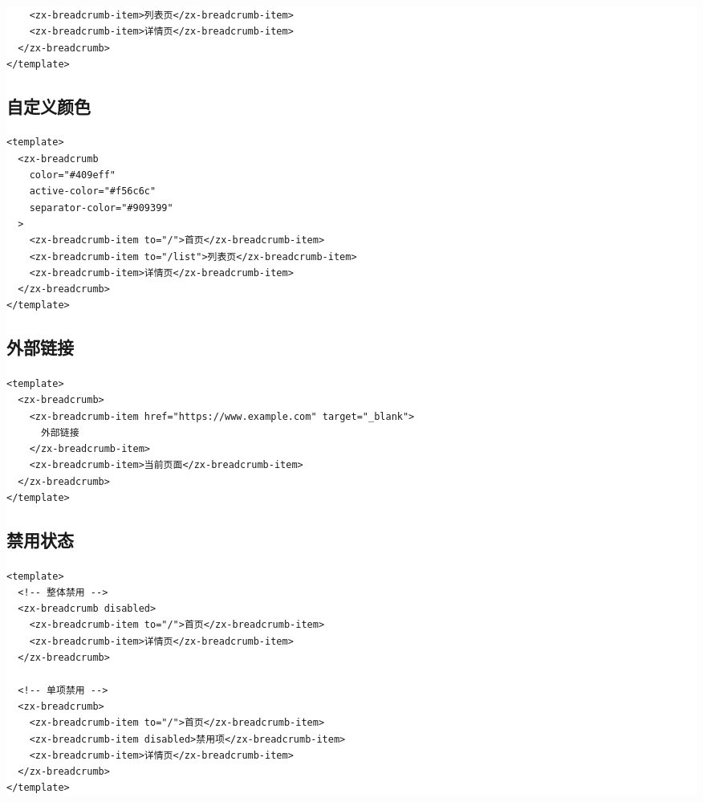 ```vue
    <zx-breadcrumb-item>列表页</zx-breadcrumb-item>
    <zx-breadcrumb-item>详情页</zx-breadcrumb-item>
  </zx-breadcrumb>
</template>
```

## 自定义颜色

```vue
<template>
  <zx-breadcrumb 
    color="#409eff" 
    active-color="#f56c6c"
    separator-color="#909399"
  >
    <zx-breadcrumb-item to="/">首页</zx-breadcrumb-item>
    <zx-breadcrumb-item to="/list">列表页</zx-breadcrumb-item>
    <zx-breadcrumb-item>详情页</zx-breadcrumb-item>
  </zx-breadcrumb>
</template>
```

## 外部链接

```vue
<template>
  <zx-breadcrumb>
    <zx-breadcrumb-item href="https://www.example.com" target="_blank">
      外部链接
    </zx-breadcrumb-item>
    <zx-breadcrumb-item>当前页面</zx-breadcrumb-item>
  </zx-breadcrumb>
</template>
```

## 禁用状态

```vue
<template>
  <!-- 整体禁用 -->
  <zx-breadcrumb disabled>
    <zx-breadcrumb-item to="/">首页</zx-breadcrumb-item>
    <zx-breadcrumb-item>详情页</zx-breadcrumb-item>
  </zx-breadcrumb>

  <!-- 单项禁用 -->
  <zx-breadcrumb>
    <zx-breadcrumb-item to="/">首页</zx-breadcrumb-item>
    <zx-breadcrumb-item disabled>禁用项</zx-breadcrumb-item>
    <zx-breadcrumb-item>详情页</zx-breadcrumb-item>
  </zx-breadcrumb>
</template>
```
